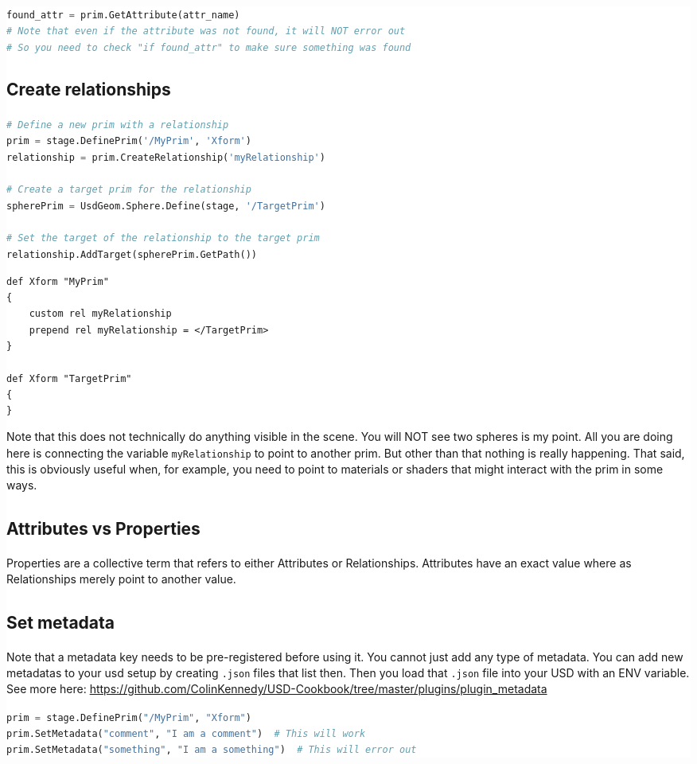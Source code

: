 ```python
found_attr = prim.GetAttribute(attr_name)
# Note that even if the attribute was not found, it will NOT error out
# So you need to check "if found_attr" to make sure something was found
```

## Create relationships

```python
# Define a new prim with a relationship
prim = stage.DefinePrim('/MyPrim', 'Xform')
relationship = prim.CreateRelationship('myRelationship')

# Create a target prim for the relationship
spherePrim = UsdGeom.Sphere.Define(stage, '/TargetPrim')

# Set the target of the relationship to the target prim
relationship.AddTarget(spherePrim.GetPath())
```

```
def Xform "MyPrim"
{
    custom rel myRelationship
    prepend rel myRelationship = </TargetPrim>
}

def Xform "TargetPrim"
{
}
```

Note that this does not technically do anything visible in the scene. You will NOT see two spheres is my point. All you are doing here is connecting the variable `myRelationship` to point to another prim. But other than that nothing is really happening. That said, this is obviously useful when, for example, you need to point to materials or shaders that might interact with the prim in some ways.

## Attributes vs Properties

Properties are a collective term that refers to either Attributes or Relationships. Attributes have an exact value where as Relationships merely point to another value.

## Set metadata

Note that a metadata key needs to be pre-registered before using it. You cannot just add any type of metadata. You can add new metadatas to your usd setup by creating `.json` files that list then. Then you load that `.json` file into your USD with an ENV variable. See more here: https://github.com/ColinKennedy/USD-Cookbook/tree/master/plugins/plugin_metadata

```python
prim = stage.DefinePrim("/MyPrim", "Xform")
prim.SetMetadata("comment", "I am a comment")  # This will work
prim.SetMetadata("something", "I am a something")  # This will error out
```
